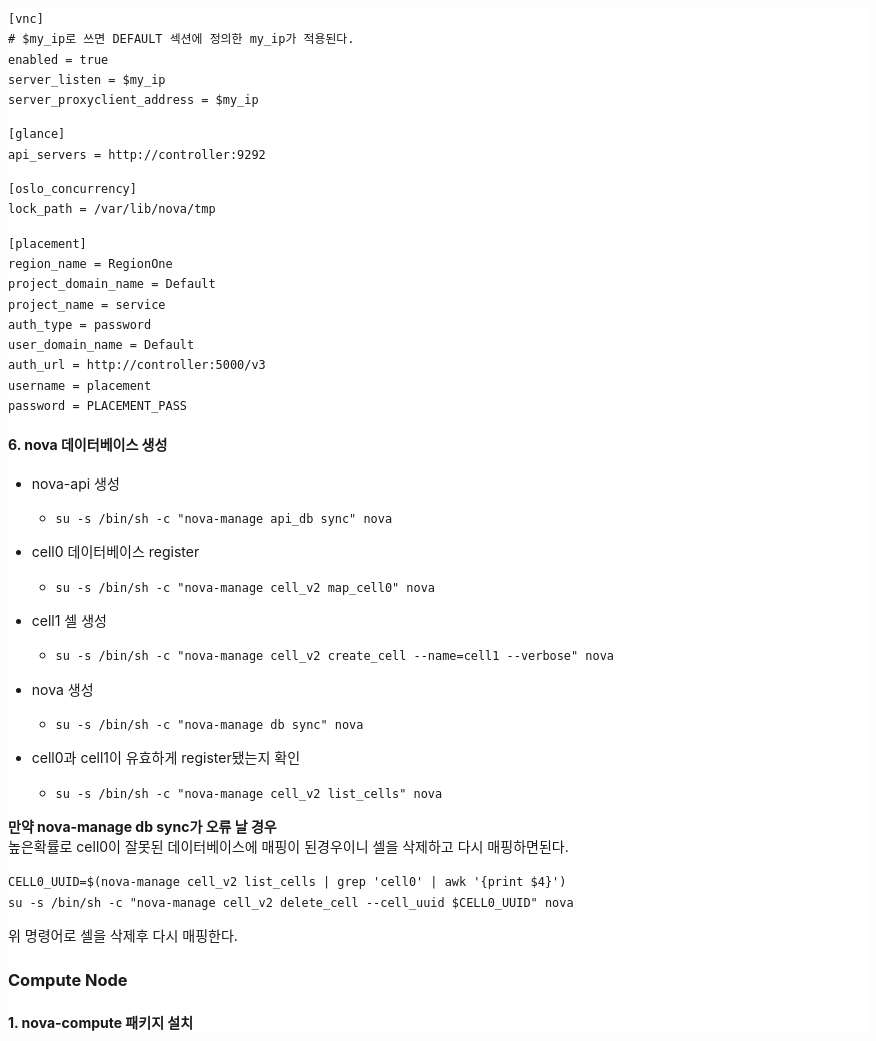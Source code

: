 ```
[vnc]
# $my_ip로 쓰면 DEFAULT 섹션에 정의한 my_ip가 적용된다.
enabled = true
server_listen = $my_ip
server_proxyclient_address = $my_ip
```

```
[glance]
api_servers = http://controller:9292
```

```
[oslo_concurrency]
lock_path = /var/lib/nova/tmp
```

```
[placement]
region_name = RegionOne
project_domain_name = Default
project_name = service
auth_type = password
user_domain_name = Default
auth_url = http://controller:5000/v3
username = placement
password = PLACEMENT_PASS
```

#### 6. nova 데이터베이스 생성
* nova-api 생성
    - `su -s /bin/sh -c "nova-manage api_db sync" nova`

* cell0 데이터베이스 register
    - `su -s /bin/sh -c "nova-manage cell_v2 map_cell0" nova`

* cell1 셀 생성
    - `su -s /bin/sh -c "nova-manage cell_v2 create_cell --name=cell1 --verbose" nova`

* nova 생성
    - `su -s /bin/sh -c "nova-manage db sync" nova`

* cell0과 cell1이 유효하게 register됐는지 확인
    - `su -s /bin/sh -c "nova-manage cell_v2 list_cells" nova`

**만약 nova-manage db sync가 오류 날 경우**  
높은확률로 cell0이 잘못된 데이터베이스에 매핑이 된경우이니 셀을 삭제하고 다시 매핑하면된다.
```
CELL0_UUID=$(nova-manage cell_v2 list_cells | grep 'cell0' | awk '{print $4}')
su -s /bin/sh -c "nova-manage cell_v2 delete_cell --cell_uuid $CELL0_UUID" nova
```
위 명령어로 셀을 삭제후 다시 매핑한다.

### Compute Node

#### 1. nova-compute 패키지 설치
